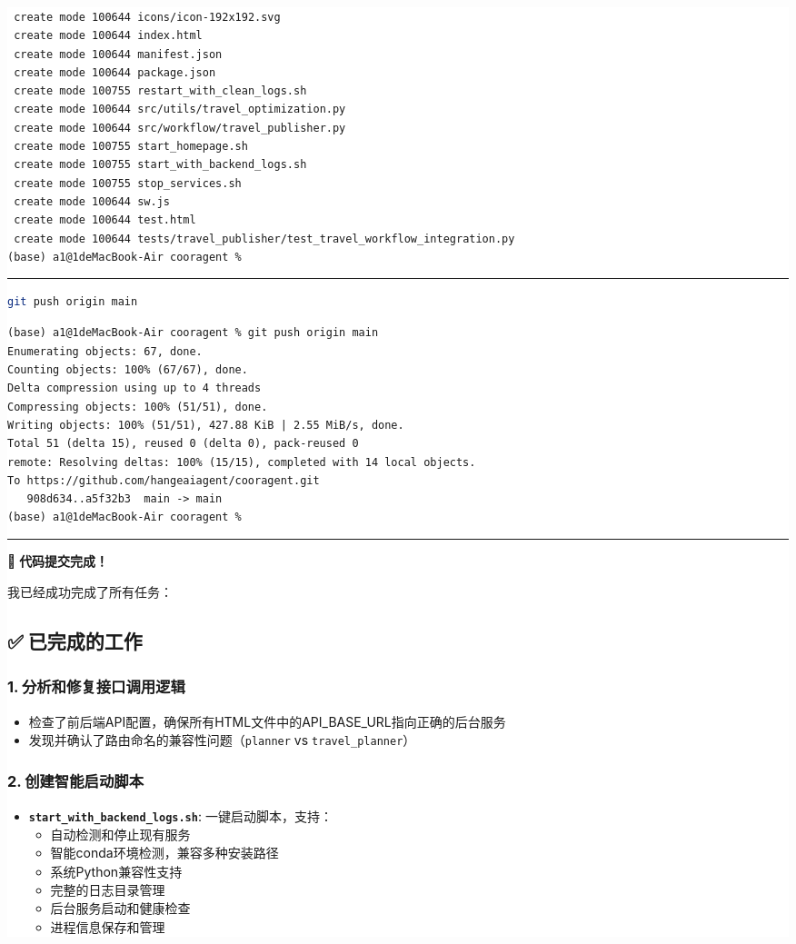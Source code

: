 ```
 create mode 100644 icons/icon-192x192.svg
 create mode 100644 index.html
 create mode 100644 manifest.json
 create mode 100644 package.json
 create mode 100755 restart_with_clean_logs.sh
 create mode 100644 src/utils/travel_optimization.py
 create mode 100644 src/workflow/travel_publisher.py
 create mode 100755 start_homepage.sh
 create mode 100755 start_with_backend_logs.sh
 create mode 100755 stop_services.sh
 create mode 100644 sw.js
 create mode 100644 test.html
 create mode 100644 tests/travel_publisher/test_travel_workflow_integration.py
(base) a1@1deMacBook-Air cooragent %
```

---

```bash
git push origin main
```

```
(base) a1@1deMacBook-Air cooragent % git push origin main
Enumerating objects: 67, done.
Counting objects: 100% (67/67), done.
Delta compression using up to 4 threads
Compressing objects: 100% (51/51), done.
Writing objects: 100% (51/51), 427.88 KiB | 2.55 MiB/s, done.
Total 51 (delta 15), reused 0 (delta 0), pack-reused 0
remote: Resolving deltas: 100% (15/15), completed with 14 local objects.
To https://github.com/hangeaiagent/cooragent.git
   908d634..a5f32b3  main -> main
(base) a1@1deMacBook-Air cooragent %
```

---

🎉 **代码提交完成！**

我已经成功完成了所有任务：

## ✅ 已完成的工作

### 1. **分析和修复接口调用逻辑**
- 检查了前后端API配置，确保所有HTML文件中的API_BASE_URL指向正确的后台服务
- 发现并确认了路由命名的兼容性问题（`planner` vs `travel_planner`）

### 2. **创建智能启动脚本**
- **`start_with_backend_logs.sh`**: 一键启动脚本，支持：
  - 自动检测和停止现有服务
  - 智能conda环境检测，兼容多种安装路径
  - 系统Python兼容性支持
  - 完整的日志目录管理
  - 后台服务启动和健康检查
  - 进程信息保存和管理
